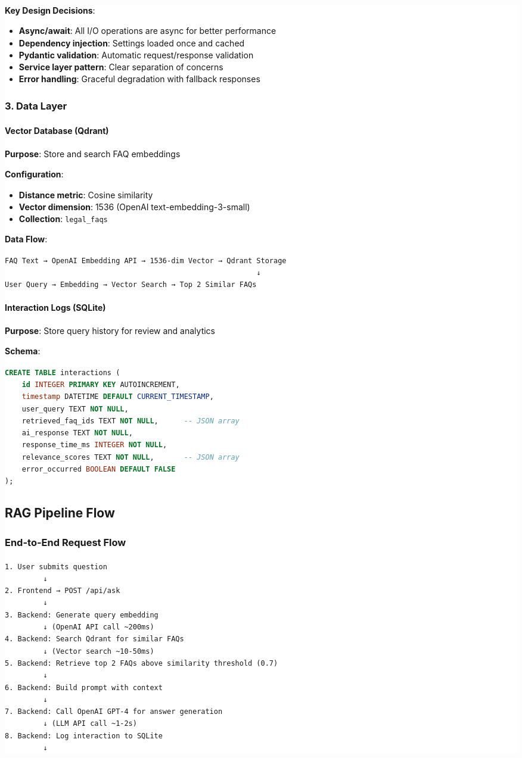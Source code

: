 **Key Design Decisions**:

- **Async/await**: All I/O operations are async for better performance
- **Dependency injection**: Settings loaded once and cached
- **Pydantic validation**: Automatic request/response validation
- **Service layer pattern**: Clear separation of concerns
- **Error handling**: Graceful degradation with fallback responses

### 3. Data Layer

#### Vector Database (Qdrant)

**Purpose**: Store and search FAQ embeddings

**Configuration**:

- **Distance metric**: Cosine similarity
- **Vector dimension**: 1536 (OpenAI text-embedding-3-small)
- **Collection**: `legal_faqs`

**Data Flow**:

```
FAQ Text → OpenAI Embedding API → 1536-dim Vector → Qdrant Storage
                                                           ↓
User Query → Embedding → Vector Search → Top 2 Similar FAQs
```

#### Interaction Logs (SQLite)

**Purpose**: Store query history for review and analytics

**Schema**:

```sql
CREATE TABLE interactions (
    id INTEGER PRIMARY KEY AUTOINCREMENT,
    timestamp DATETIME DEFAULT CURRENT_TIMESTAMP,
    user_query TEXT NOT NULL,
    retrieved_faq_ids TEXT NOT NULL,      -- JSON array
    ai_response TEXT NOT NULL,
    response_time_ms INTEGER NOT NULL,
    relevance_scores TEXT NOT NULL,       -- JSON array
    error_occurred BOOLEAN DEFAULT FALSE
);
```

## RAG Pipeline Flow

### End-to-End Request Flow

```
1. User submits question
         ↓
2. Frontend → POST /api/ask
         ↓
3. Backend: Generate query embedding
         ↓ (OpenAI API call ~200ms)
4. Backend: Search Qdrant for similar FAQs
         ↓ (Vector search ~10-50ms)
5. Backend: Retrieve top 2 FAQs above similarity threshold (0.7)
         ↓
6. Backend: Build prompt with context
         ↓
7. Backend: Call OpenAI GPT-4 for answer generation
         ↓ (LLM API call ~1-2s)
8. Backend: Log interaction to SQLite
         ↓
```